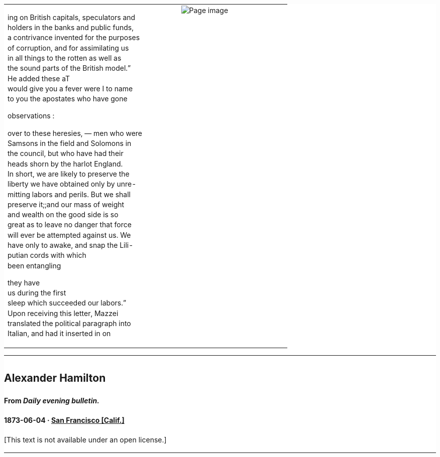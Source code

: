 <table style="width: 100%;"><tr><td style="width: 50%">

  
ing on British capitals, speculators and  
holders in the banks and public funds,  
a contrivance invented for the purposes  
of corruption, and for assimilating us  
in all things to the rotten as well as  
the sound parts of the British model.”  
He added these aT  
would give you a fever were I to name  
to you the apostates who have gone  
  
observations :  
  
over to these heresies, — men who were  
Samsons in the field and Solomons in  
the council, but who have had their  
heads shorn by the harlot England.  
In short, we are likely to preserve the  
liberty we have obtained only by unre-  
mitting labors and perils. But we shall  
preserve it;;and our mass of weight  
and wealth on the good side is so  
great as to leave no danger that force  
will ever be attempted against us. We  
have only to awake, and snap the Lili-  
putian cords with which  
been entangling  
  
they have  
us during the first  
sleep which succeeded our labors.”  
Upon receiving this letter, Mazzei  
translated the political paragraph into  
Italian, and had it inserted in on
</td><td style="width: 50%; max-height: 75%; margin: auto; display: block;">
<img alt="Page image" src="https://iiif.archive.org/image/iiif/2/sim_atlantic_1873-06_31_188%2Fsim_atlantic_1873-06_31_188_jp2.zip%2Fsim_atlantic_1873-06_31_188_jp2%2Fsim_atlantic_1873-06_31_188_0001.jp2/pct:20.66854990583804,45.023557126030624,33.61581920903955,36.63133097762073/,600/0/default.jpg"/>
</td>
</tr></table>

---

## Alexander Hamilton

#### From _Daily evening bulletin._

#### 1873-06-04 &middot; [San Francisco [Calif.]](http://dbpedia.org/resource/San_Francisco)

[This text is not available under an open license.]

---
